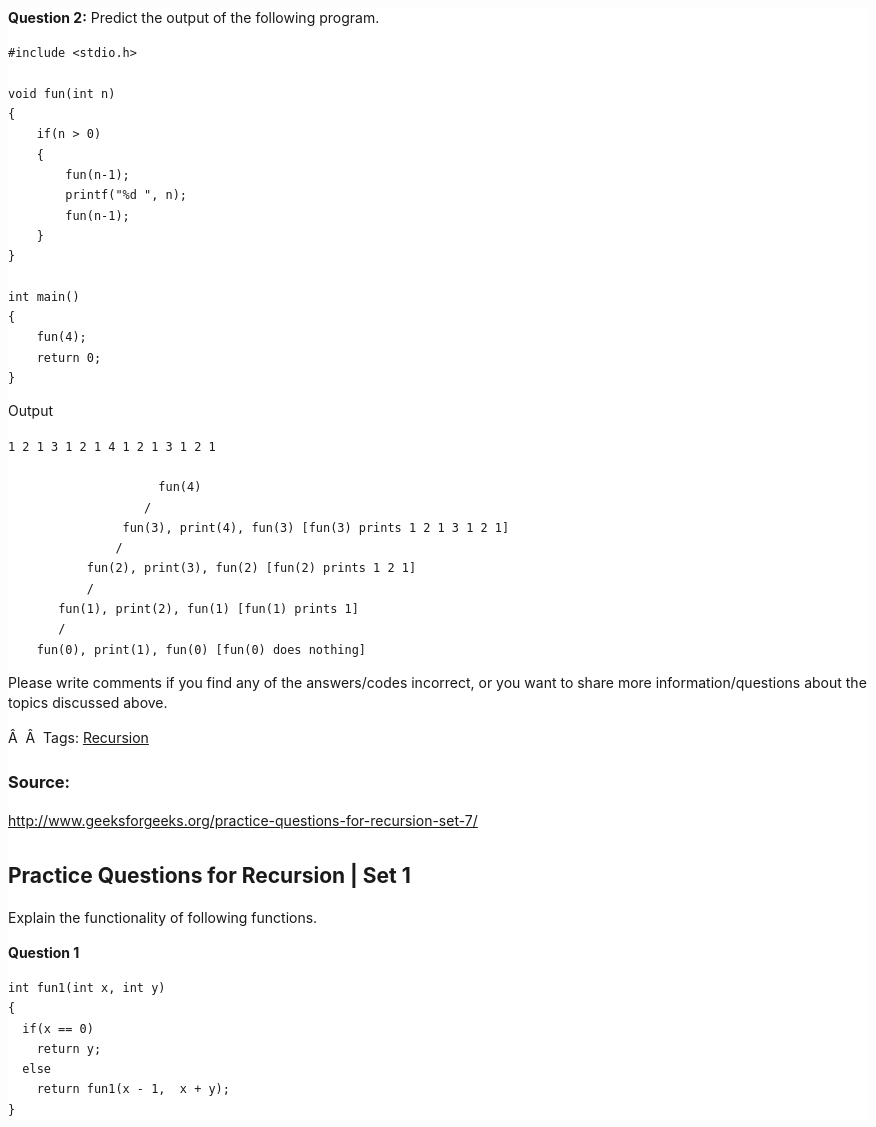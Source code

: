   
 **Question 2:** Predict the output of the following program.

    #include <stdio.h>

    void fun(int n)
    {
        if(n > 0)
        {
            fun(n-1);
            printf("%d ", n);
            fun(n-1);
        }
    }

    int main()
    {
        fun(4);
        return 0;
    }

Output

    1 2 1 3 1 2 1 4 1 2 1 3 1 2 1

                         fun(4)
                       /
                    fun(3), print(4), fun(3) [fun(3) prints 1 2 1 3 1 2 1]
                   /
               fun(2), print(3), fun(2) [fun(2) prints 1 2 1]
               /
           fun(1), print(2), fun(1) [fun(1) prints 1]
           /
        fun(0), print(1), fun(0) [fun(0) does nothing]

Please write comments if you find any of the answers/codes incorrect, or
you want to share more information/questions about the topics discussed
above.

Â  Â 
Tags: [Recursion](http://www.geeksforgeeks.org/tag/recursion/)

### Source:

<http://www.geeksforgeeks.org/practice-questions-for-recursion-set-7/>

Practice Questions for Recursion | Set 1
----------------------------------------

Explain the functionality of following functions. <span
id="more-6941"></span>

**Question 1**

    int fun1(int x, int y) 
    {
      if(x == 0)
        return y;
      else
        return fun1(x - 1,  x + y);
    }
